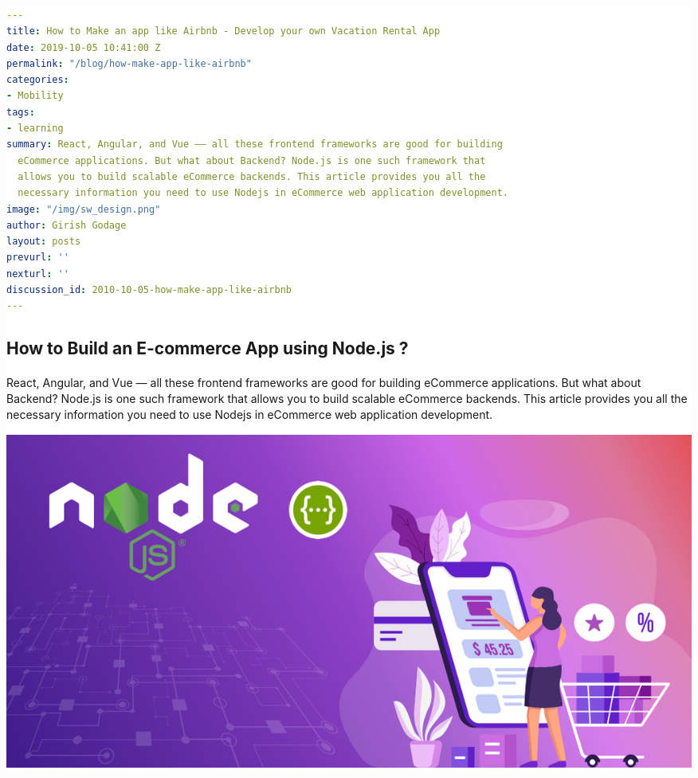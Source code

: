 ```yaml
---
title: How to Make an app like Airbnb - Develop your own Vacation Rental App
date: 2019-10-05 10:41:00 Z
permalink: "/blog/how-make-app-like-airbnb"
categories:
- Mobility
tags:
- learning
summary: React, Angular, and Vue –– all these frontend frameworks are good for building
  eCommerce applications. But what about Backend? Node.js is one such framework that
  allows you to build scalable eCommerce backends. This article provides you all the
  necessary information you need to use Nodejs in eCommerce web application development.
image: "/img/sw_design.png"
author: Girish Godage
layout: posts
prevurl: ''
nexturl: ''
discussion_id: 2010-10-05-how-make-app-like-airbnb
---
```


## How to Build an E-commerce App using Node.js ?

 React, Angular, and Vue –– all these frontend frameworks are good for building eCommerce applications. But what about Backend? Node.js is one such framework that allows you to build scalable eCommerce backends. This article provides you all the necessary information you need to use Nodejs in eCommerce web application development.

 ![image info](/img/webdevelopment/1/Nodejs-eCommerce.png)
